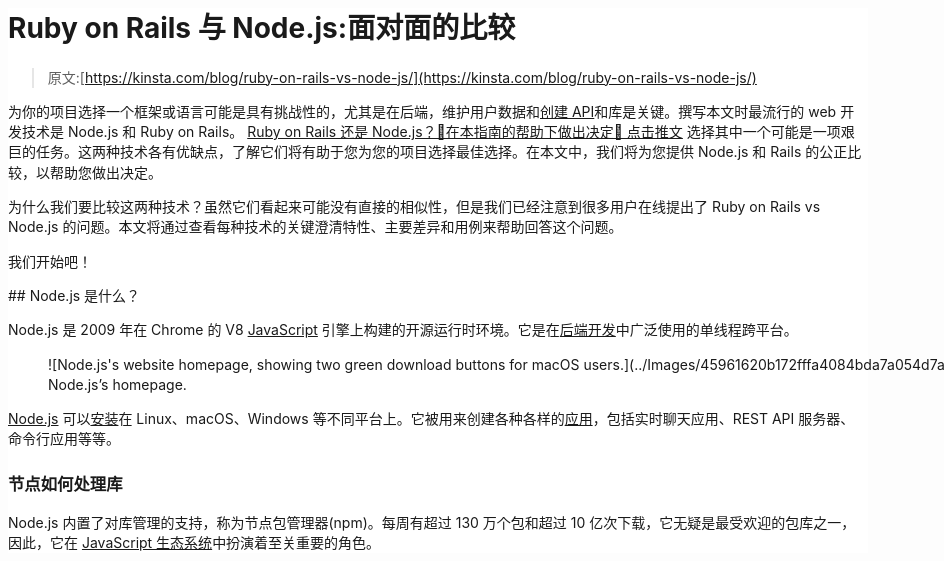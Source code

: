 # Ruby on Rails 与 Node.js:面对面的比较

> 原文:[https://kinsta.com/blog/ruby-on-rails-vs-node-js/](https://kinsta.com/blog/ruby-on-rails-vs-node-js/)

为你的项目选择一个框架或语言可能是具有挑战性的，尤其是在后端，维护用户数据和[创建 API](https://kinsta.com/knowledgebase/api-endpoint/)和库是关键。撰写本文时最流行的 web 开发技术是 Node.js 和 Ruby on Rails。
[Ruby on Rails 还是 Node.js？🤔在本指南的帮助下做出决定🚀 点击推文](https://twitter.com/intent/tweet?url=https%3A%2F%2Fkinsta.com%2Fblog%2Fruby-on-rails-vs-node-js%2F&via=kinsta&text=Ruby+on+Rails+or+Node.js%3F+%F0%9F%A4%94+Decide+with+help+from+this+guide+%F0%9F%9A%80&hashtags=DevTips%2CNodejs)
选择其中一个可能是一项艰巨的任务。这两种技术各有优缺点，了解它们将有助于您为您的项目选择最佳选择。在本文中，我们将为您提供 Node.js 和 Rails 的公正比较，以帮助您做出决定。

为什么我们要比较这两种技术？虽然它们看起来可能没有直接的相似性，但是我们已经注意到很多用户在线提出了 Ruby on Rails vs Node.js 的问题。本文将通过查看每种技术的关键澄清特性、主要差异和用例来帮助回答这个问题。

我们开始吧！

 <kinsta-auto-toc heading="Table of Contents" exclude="last" list-style="arrow" selector="h2" count-number="-1">## Node.js 是什么？

Node.js 是 2009 年在 Chrome 的 V8 [JavaScript](https://kinsta.com/knowledgebase/what-is-javascript/) 引擎上构建的开源运行时环境。它是在[后端开发](https://kinsta.com/blog/backend-vs-frontend/)中广泛使用的单线程跨平台。

<figure id="attachment_124084" aria-describedby="caption-attachment-124084" style="width: 1024px" class="wp-caption aligncenter">![Node.js's website homepage, showing two green download buttons for macOS users.](../Images/45961620b172fffa4084bda7a054d7a4.png)

<figcaption id="caption-attachment-124084" class="wp-caption-text">Node.js’s homepage.</figcaption>

</figure>

[Node.js](https://kinsta.com/knowledgebase/what-is-node-js/) 可以[安装](https://kinsta.com/blog/how-to-install-node-js/)在 Linux、macOS、Windows 等不同平台上。它被用来创建各种各样的[应用](https://kinsta.com/blog/node-js-apps/)，包括实时聊天应用、REST API 服务器、命令行应用等等。
<kinsta-advanced-cta language="en_US" type-int-post="124080" type-int-position="0"></kinsta-advanced-cta>

### 节点如何处理库

Node.js 内置了对库管理的支持，称为节点包管理器(npm)。每周有超过 130 万个包和超过 10 亿次下载，它无疑是最受欢迎的包库之一，因此，它在 [JavaScript 生态系统](https://kinsta.com/blog/javascript-libraries/)中扮演着至关重要的角色。

<link rel="stylesheet" href="https://kinsta.com/wp-content/themes/kinsta/dist/components/ctas/cta-mini.css?ver=2e932b8aba3918bfb818">

<aside class="sidebar-cta">

<form id="cta-mini-competition-form" class="cta-mini__content cta-mini__content--comparison" action="https://kinsta.com/kinsta-alternatives/" method="post"><video src="https://kinsta.com/wp-content/themes/kinsta/images/components/sidebar-cta/podium.mp4" loading="lazy" width="298" height="170" aria-hidden="true" loop="true" autoplay="true" playsinline="true" muted="true" disablepictureinpicture="true"><label for="cta-mini-competitors">See how Kinsta stacks up against the competition.</label> <select name="cta-mini-competitors" id="cta-mini-competitors"><option value="">Select your provider</option> <option value="https://kinsta.com/wp-engine-alternative/">WP Engine</option> <option value="https://kinsta.com/siteground-alternative/">SiteGround</option> <option value="https://kinsta.com/godaddy-alternative/">GoDaddy</option> <option value="https://kinsta.com/bluehost-alternative/">Bluehost</option> <option value="https://kinsta.com/flywheel-hosting-alternative/">Flywheel</option> <option value="https://kinsta.com/hostgator-alternative/">HostGator</option> <option value="https://kinsta.com/cloudways-alternative/">Cloudways</option> <option value="https://kinsta.com/aws-alternative/">AWS</option> <option value="https://kinsta.com/digitalocean-alternative/">Digital Ocean</option> <option value="https://kinsta.com/dreamhost-alternative/">DreamHost</option> <option value="https://kinsta.com/kinsta-alternatives/">Other</option></select> <button class="button" type="submit" data-track-ga-category="sidebar-cta" data-track-ga-label="variation_comparison">Compare</button></video></form>

